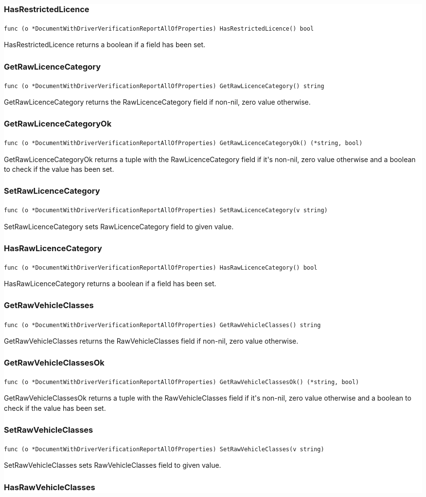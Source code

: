 ### HasRestrictedLicence

`func (o *DocumentWithDriverVerificationReportAllOfProperties) HasRestrictedLicence() bool`

HasRestrictedLicence returns a boolean if a field has been set.

### GetRawLicenceCategory

`func (o *DocumentWithDriverVerificationReportAllOfProperties) GetRawLicenceCategory() string`

GetRawLicenceCategory returns the RawLicenceCategory field if non-nil, zero value otherwise.

### GetRawLicenceCategoryOk

`func (o *DocumentWithDriverVerificationReportAllOfProperties) GetRawLicenceCategoryOk() (*string, bool)`

GetRawLicenceCategoryOk returns a tuple with the RawLicenceCategory field if it's non-nil, zero value otherwise
and a boolean to check if the value has been set.

### SetRawLicenceCategory

`func (o *DocumentWithDriverVerificationReportAllOfProperties) SetRawLicenceCategory(v string)`

SetRawLicenceCategory sets RawLicenceCategory field to given value.

### HasRawLicenceCategory

`func (o *DocumentWithDriverVerificationReportAllOfProperties) HasRawLicenceCategory() bool`

HasRawLicenceCategory returns a boolean if a field has been set.

### GetRawVehicleClasses

`func (o *DocumentWithDriverVerificationReportAllOfProperties) GetRawVehicleClasses() string`

GetRawVehicleClasses returns the RawVehicleClasses field if non-nil, zero value otherwise.

### GetRawVehicleClassesOk

`func (o *DocumentWithDriverVerificationReportAllOfProperties) GetRawVehicleClassesOk() (*string, bool)`

GetRawVehicleClassesOk returns a tuple with the RawVehicleClasses field if it's non-nil, zero value otherwise
and a boolean to check if the value has been set.

### SetRawVehicleClasses

`func (o *DocumentWithDriverVerificationReportAllOfProperties) SetRawVehicleClasses(v string)`

SetRawVehicleClasses sets RawVehicleClasses field to given value.

### HasRawVehicleClasses
